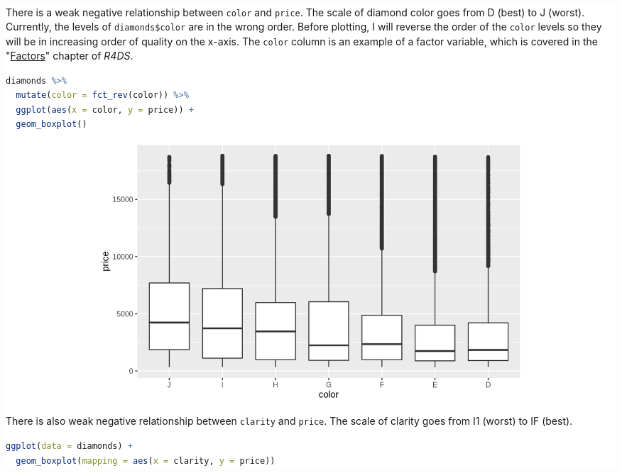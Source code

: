 There is a weak negative relationship between `color` and `price`.
The scale of diamond color goes from D (best) to J (worst).
Currently, the levels of `diamonds$color` are in the wrong order.
Before plotting, I will reverse the order of the `color` levels so they will be in increasing order of quality on the x-axis.
The `color` column is an example of a factor variable, which is covered in the
"[Factors](https://r4ds.had.co.nz/factors.html)" chapter of *R4DS*.


```r
diamonds %>%
  mutate(color = fct_rev(color)) %>%
  ggplot(aes(x = color, y = price)) +
  geom_boxplot()
```

<img src="EDA_files/figure-html/plot_diamond_color_price-1.png" width="70%" style="display: block; margin: auto;" />

There is also weak negative relationship between `clarity` and `price`.
The scale of clarity goes from I1 (worst) to IF (best).


```r
ggplot(data = diamonds) +
  geom_boxplot(mapping = aes(x = clarity, y = price))
```
